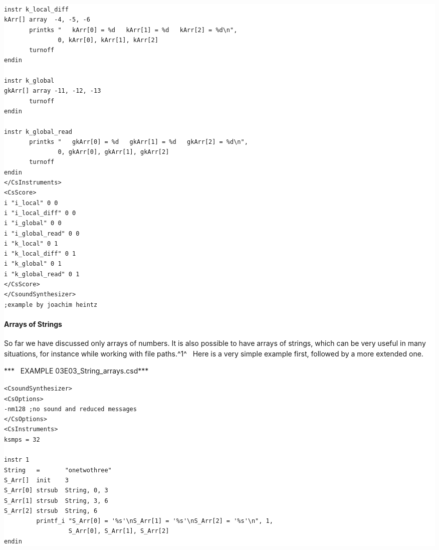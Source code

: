     instr k_local_diff
    kArr[] array  -4, -5, -6
           printks "   kArr[0] = %d   kArr[1] = %d   kArr[2] = %d\n",
                   0, kArr[0], kArr[1], kArr[2]
           turnoff
    endin

    instr k_global
    gkArr[] array -11, -12, -13
           turnoff
    endin

    instr k_global_read
           printks "   gkArr[0] = %d   gkArr[1] = %d   gkArr[2] = %d\n",
                   0, gkArr[0], gkArr[1], gkArr[2]
           turnoff
    endin
    </CsInstruments>
    <CsScore>
    i "i_local" 0 0
    i "i_local_diff" 0 0
    i "i_global" 0 0
    i "i_global_read" 0 0
    i "k_local" 0 1
    i "k_local_diff" 0 1
    i "k_global" 0 1
    i "k_global_read" 0 1
    </CsScore>
    </CsoundSynthesizer>
    ;example by joachim heintz

#### Arrays of Strings

So far we have discussed only arrays of numbers. It is also possible to
have arrays of strings, which can be very useful in many situations, for
instance while working with file paths.^1^   Here is a very simple
example first, followed by a more extended one.

***   EXAMPLE 03E03\_String\_arrays.csd***

    <CsoundSynthesizer>
    <CsOptions>
    -nm128 ;no sound and reduced messages
    </CsOptions>
    <CsInstruments>
    ksmps = 32

    instr 1
    String   =       "onetwothree"
    S_Arr[]  init    3
    S_Arr[0] strsub  String, 0, 3
    S_Arr[1] strsub  String, 3, 6
    S_Arr[2] strsub  String, 6
             printf_i "S_Arr[0] = '%s'\nS_Arr[1] = '%s'\nS_Arr[2] = '%s'\n", 1,
                      S_Arr[0], S_Arr[1], S_Arr[2]
    endin
